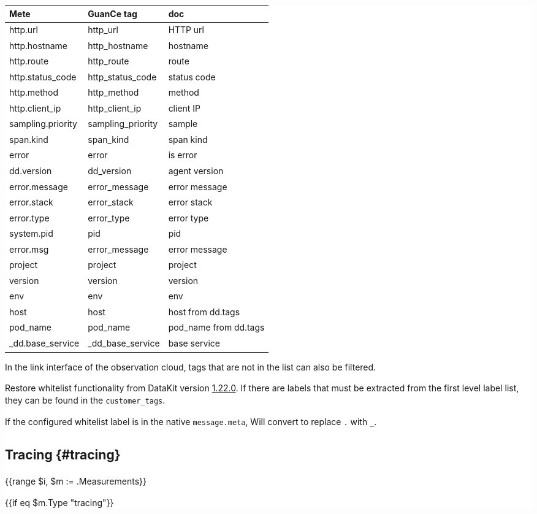 | Mete              | GuanCe tag        | doc                   |
|:------------------|:------------------|:----------------------|
| http.url          | http_url          | HTTP url              |
| http.hostname     | http_hostname     | hostname              |
| http.route        | http_route        | route                 |
| http.status_code  | http_status_code  | status code           |
| http.method       | http_method       | method                |
| http.client_ip    | http_client_ip    | client IP             |
| sampling.priority | sampling_priority | sample                |
| span.kind         | span_kind         | span kind             |
| error             | error             | is error              |
| dd.version        | dd_version        | agent version         |
| error.message     | error_message     | error message         |
| error.stack       | error_stack       | error stack           |
| error.type        | error_type        | error type            |
| system.pid        | pid               | pid                   |
| error.msg         | error_message     | error message         |
| project           | project           | project               |
| version           | version           | version               |
| env               | env               | env                   |
| host              | host              | host from dd.tags     |
| pod_name          | pod_name          | pod_name from dd.tags |
| _dd.base_service  | _dd_base_service  | base service          |

In the link interface of the observation cloud, tags that are not in the list can also be filtered.

Restore whitelist functionality from DataKit version [1.22.0](../datakit/changelog.md#cl-1.22.0). If there are labels that must be extracted from the first level label list, they can be found in the `customer_tags`.

If the configured whitelist label is in the native `message.meta`, Will convert to replace `.` with `_`.

## Tracing {#tracing}

{{range $i, $m := .Measurements}}

{{if eq $m.Type "tracing"}}
